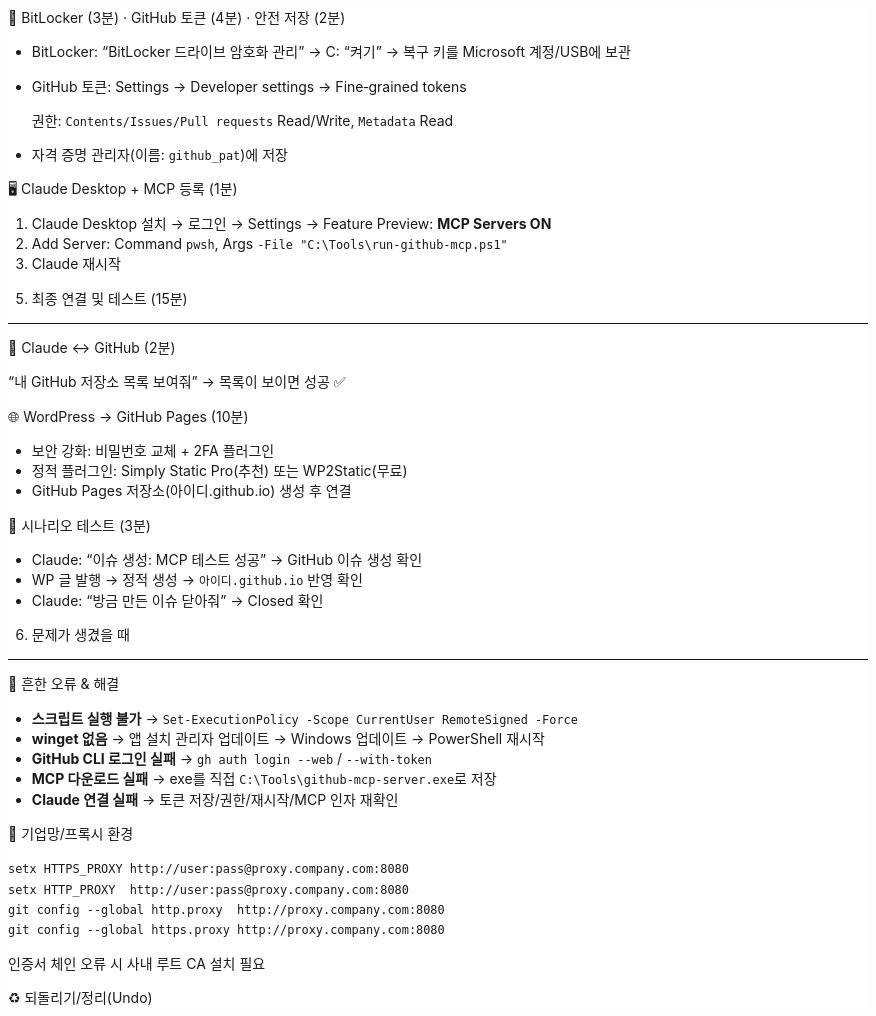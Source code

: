🔐 BitLocker (3분) · GitHub 토큰 (4분) · 안전 저장 (2분)

* BitLocker: “BitLocker 드라이브 암호화 관리” → C: “켜기” → 복구 키를 Microsoft 계정/USB에 보관
* GitHub 토큰: Settings → Developer settings → Fine‑grained tokens
    
  권한: `Contents/Issues/Pull requests` Read/Write, `Metadata` Read
* 자격 증명 관리자(이름: `github_pat`)에 저장


🖥️ Claude Desktop + MCP 등록 (1분)

1. Claude Desktop 설치 → 로그인 → Settings → Feature Preview: **MCP Servers ON**
2. Add Server: Command `pwsh`, Args `-File "C:\Tools\run-github-mcp.ps1"`
3. Claude 재시작

5) 최종 연결 및 테스트 (15분)
--------------------

🔗 Claude ↔ GitHub (2분)

“내 GitHub 저장소 목록 보여줘” → 목록이 보이면 성공 ✅


🌐 WordPress → GitHub Pages (10분)

* 보안 강화: 비밀번호 교체 + 2FA 플러그인
* 정적 플러그인: Simply Static Pro(추천) 또는 WP2Static(무료)
* GitHub Pages 저장소(아이디.github.io) 생성 후 연결


🎯 시나리오 테스트 (3분)

* Claude: “이슈 생성: MCP 테스트 성공” → GitHub 이슈 생성 확인
* WP 글 발행 → 정적 생성 → `아이디.github.io` 반영 확인
* Claude: “방금 만든 이슈 닫아줘” → Closed 확인

6) 문제가 생겼을 때
------------

🧯 흔한 오류 & 해결

* **스크립트 실행 불가** → `Set-ExecutionPolicy -Scope CurrentUser RemoteSigned -Force`
* **winget 없음** → 앱 설치 관리자 업데이트 → Windows 업데이트 → PowerShell 재시작
* **GitHub CLI 로그인 실패** → `gh auth login --web` / `--with-token`
* **MCP 다운로드 실패** → exe를 직접 `C:\Tools\github-mcp-server.exe`로 저장
* **Claude 연결 실패** → 토큰 저장/권한/재시작/MCP 인자 재확인


🏢 기업망/프록시 환경

```
setx HTTPS_PROXY http://user:pass@proxy.company.com:8080
setx HTTP_PROXY  http://user:pass@proxy.company.com:8080
git config --global http.proxy  http://proxy.company.com:8080
git config --global https.proxy http://proxy.company.com:8080
```

인증서 체인 오류 시 사내 루트 CA 설치 필요


♻️ 되돌리기/정리(Undo)
